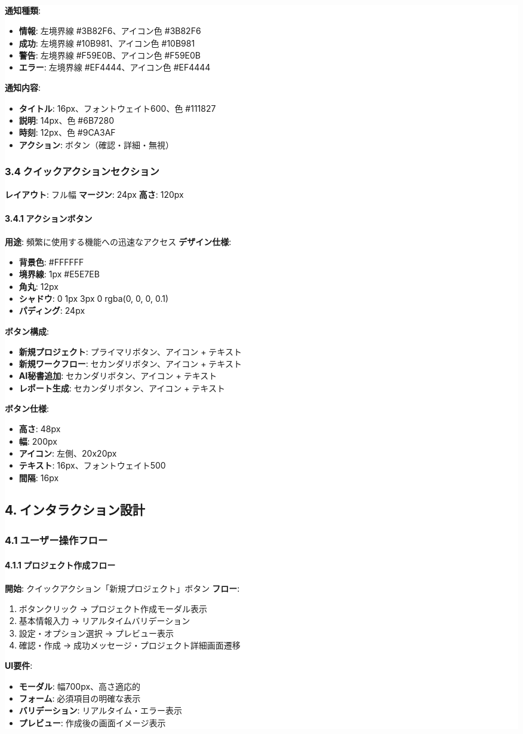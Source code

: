 **通知種類**:
- **情報**: 左境界線 #3B82F6、アイコン色 #3B82F6
- **成功**: 左境界線 #10B981、アイコン色 #10B981
- **警告**: 左境界線 #F59E0B、アイコン色 #F59E0B
- **エラー**: 左境界線 #EF4444、アイコン色 #EF4444

**通知内容**:
- **タイトル**: 16px、フォントウェイト600、色 #111827
- **説明**: 14px、色 #6B7280
- **時刻**: 12px、色 #9CA3AF
- **アクション**: ボタン（確認・詳細・無視）

### 3.4 クイックアクションセクション
**レイアウト**: フル幅
**マージン**: 24px
**高さ**: 120px

#### 3.4.1 アクションボタン
**用途**: 頻繁に使用する機能への迅速なアクセス
**デザイン仕様**:
- **背景色**: #FFFFFF
- **境界線**: 1px #E5E7EB
- **角丸**: 12px
- **シャドウ**: 0 1px 3px 0 rgba(0, 0, 0, 0.1)
- **パディング**: 24px

**ボタン構成**:
- **新規プロジェクト**: プライマリボタン、アイコン + テキスト
- **新規ワークフロー**: セカンダリボタン、アイコン + テキスト
- **AI秘書追加**: セカンダリボタン、アイコン + テキスト
- **レポート生成**: セカンダリボタン、アイコン + テキスト

**ボタン仕様**:
- **高さ**: 48px
- **幅**: 200px
- **アイコン**: 左側、20x20px
- **テキスト**: 16px、フォントウェイト500
- **間隔**: 16px

## 4. インタラクション設計

### 4.1 ユーザー操作フロー

#### 4.1.1 プロジェクト作成フロー
**開始**: クイックアクション「新規プロジェクト」ボタン
**フロー**:
1. ボタンクリック → プロジェクト作成モーダル表示
2. 基本情報入力 → リアルタイムバリデーション
3. 設定・オプション選択 → プレビュー表示
4. 確認・作成 → 成功メッセージ・プロジェクト詳細画面遷移

**UI要件**:
- **モーダル**: 幅700px、高さ適応的
- **フォーム**: 必須項目の明確な表示
- **バリデーション**: リアルタイム・エラー表示
- **プレビュー**: 作成後の画面イメージ表示
